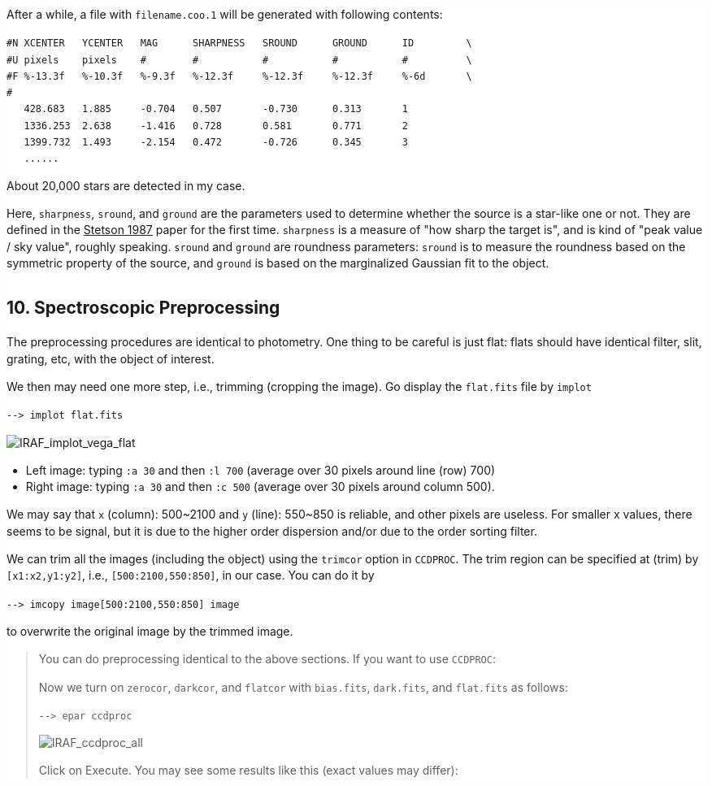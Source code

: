 After a while, a file with `filename.coo.1` will be generated with following contents:

    #N XCENTER   YCENTER   MAG      SHARPNESS   SROUND      GROUND      ID         \
    #U pixels    pixels    #        #           #           #           #          \
    #F %-13.3f   %-10.3f   %-9.3f   %-12.3f     %-12.3f     %-12.3f     %-6d       \
    #
       428.683   1.885     -0.704   0.507       -0.730      0.313       1     
       1336.253  2.638     -1.416   0.728       0.581       0.771       2     
       1399.732  1.493     -2.154   0.472       -0.726      0.345       3     
       ......

About 20,000 stars are detected in my case. 

Here, `sharpness`, `sround`, and `ground` are the parameters used to determine whether the source is a star-like one or not. They are defined in the [Stetson 1987](http://adsabs.harvard.edu/abs/1987PASP...99..191S) paper for the first time. `sharpness` is a measure of "how sharp the target is", and is kind of "peak value / sky value", roughly speaking. `sround` and `ground` are roundness parameters: `sround` is to measure the roundness based on the symmetric property of the source, and `ground` is based on the marginalized Gaussian fit to the object.





## 10. Spectroscopic Preprocessing

The preprocessing procedures are identical to photometry. One thing to be careful is just flat: flats should have identical filter, slit, grating, etc, with the object of interest.

We then may need one more step, i.e., trimming (cropping the image). Go display the ``flat.fits`` file by ``implot``

```
--> implot flat.fits
```

![IRAF_implot_vega_flat](/home/aaa/AO_2017/images/IRAF_implot_vega_flat.png)

* Left image: typing ``:a 30`` and then ``:l 700`` (average over 30 pixels around line (row) 700)
* Right image: typing ``:a 30`` and then ``:c 500`` (average over 30 pixels around column 500).

We may say that ``x`` (column): 500~2100 and ``y`` (line): 550~850 is reliable, and other pixels are useless. For smaller x values, there seems to be signal, but it is due to the higher order dispersion and/or due to the order sorting filter.

We can trim all the images (including the object) using the ``trimcor`` option in ``CCDPROC``. The trim region can be specified at (trim) by ``[x1:x2,y1:y2]``, i.e., ``[500:2100,550:850]``, in our case. You can do it by

```
--> imcopy image[500:2100,550:850] image
```

to overwrite the original image by the trimmed image. 



> You can do preprocessing identical to the above sections. If you want to use ``CCDPROC``:
>
> Now we turn on ``zerocor``, ``darkcor``, and ``flatcor`` with ``bias.fits``, ``dark.fits``, and ``flat.fits`` as follows:
>
> > 
>
> ```
> --> epar ccdproc
> ```
>
> ![IRAF_ccdproc_all](/home/aaa/AO_2017/images/IRAF_ccdproc_all.png)
>
> Click on Execute. You may see some results like this (exact values may differ):
>
